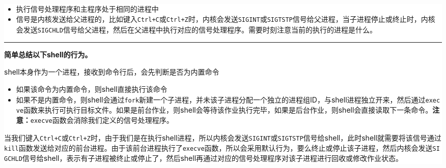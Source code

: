- 执行信号处理程序和主程序处于相同的进程中
- 信号是内核发送给父进程的，比如键入`Ctrl+C`或`Ctrl+Z`时，内核会发送`SIGINT`或`SIGTSTP`信号给父进程，当子进程停止或终止时，内核会发送`SIGCHLD`信号给父进程，然后在父进程中执行对应的信号处理程序。需要时刻注意当前的执行的进程是什么。

------

**简单总结以下shell的行为。**

shell本身作为一个进程，接收到命令行后，会先判断是否为内置命令

- 如果该命令为内置命令，则shell直接执行该命令
- 如果不是内置命令，则shell会通过`fork`新建一个子进程，并未该子进程分配一个独立的进程组ID，与shell进程独立开来，然后通过`execve`函数来执行可执行目标文件。如果是前台作业，则shell会等待该作业执行完毕，如果是后台作业，则shell会直接读取下一条命令。**注意：**`execve`函数会消除我们定义的信号处理程序。

当我们键入`Ctrl+C`或`Ctrl+Z`时，由于我们是在执行shell进程，所以内核会发送`SIGINT`或`SIGTSTP`信号给shell，此时shell就需要将该信号通过`kill`函数发送给对应的前台进程。由于该前台进程执行了`execve`函数，所以会采用默认行为，要么终止或停止该子进程，然后内核会发送`SIGCHLD`信号给shell，表示有子进程被终止或停止了，然后shell再通过对应的信号处理程序对该子进程进行回收或修改作业状态。